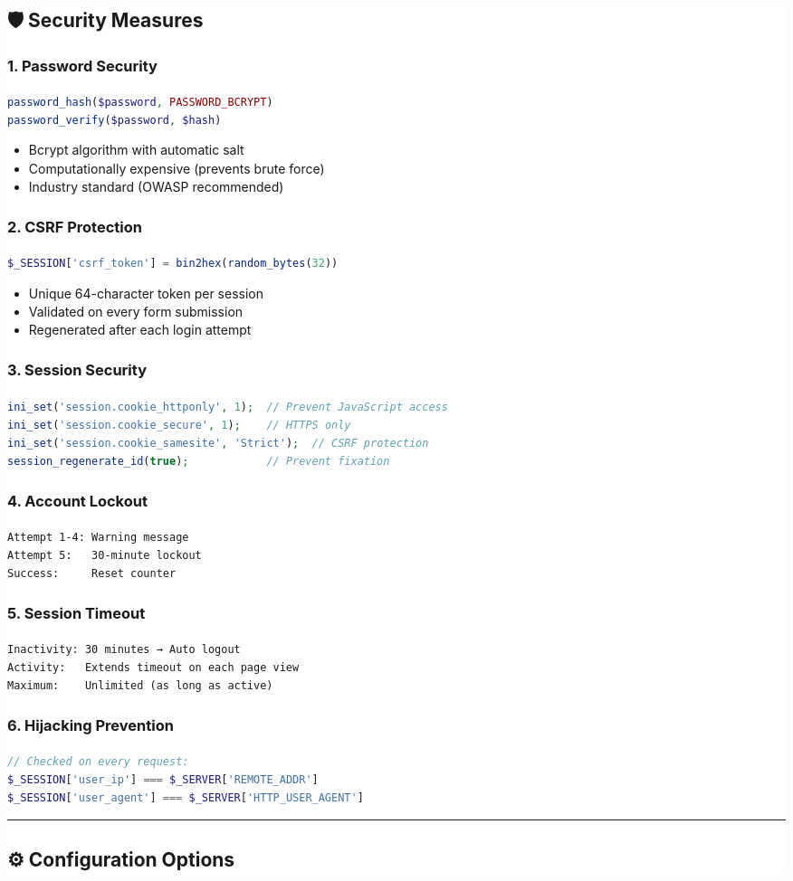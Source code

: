 ## 🛡️ Security Measures

### 1. Password Security
```php
password_hash($password, PASSWORD_BCRYPT)
password_verify($password, $hash)
```
- Bcrypt algorithm with automatic salt
- Computationally expensive (prevents brute force)
- Industry standard (OWASP recommended)

### 2. CSRF Protection
```php
$_SESSION['csrf_token'] = bin2hex(random_bytes(32))
```
- Unique 64-character token per session
- Validated on every form submission
- Regenerated after each login attempt

### 3. Session Security
```php
ini_set('session.cookie_httponly', 1);  // Prevent JavaScript access
ini_set('session.cookie_secure', 1);    // HTTPS only
ini_set('session.cookie_samesite', 'Strict');  // CSRF protection
session_regenerate_id(true);            // Prevent fixation
```

### 4. Account Lockout
```
Attempt 1-4: Warning message
Attempt 5:   30-minute lockout
Success:     Reset counter
```

### 5. Session Timeout
```
Inactivity: 30 minutes → Auto logout
Activity:   Extends timeout on each page view
Maximum:    Unlimited (as long as active)
```

### 6. Hijacking Prevention
```php
// Checked on every request:
$_SESSION['user_ip'] === $_SERVER['REMOTE_ADDR']
$_SESSION['user_agent'] === $_SERVER['HTTP_USER_AGENT']
```

---

## ⚙️ Configuration Options
